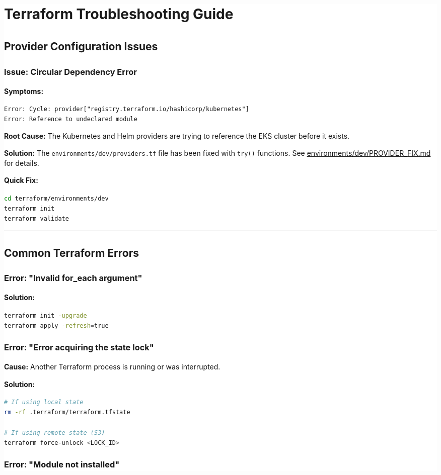 # Terraform Troubleshooting Guide

## Provider Configuration Issues

### Issue: Circular Dependency Error

**Symptoms:**
```
Error: Cycle: provider["registry.terraform.io/hashicorp/kubernetes"]
Error: Reference to undeclared module
```

**Root Cause:**
The Kubernetes and Helm providers are trying to reference the EKS cluster before it exists.

**Solution:**
The `environments/dev/providers.tf` file has been fixed with `try()` functions. See [environments/dev/PROVIDER_FIX.md](environments/dev/PROVIDER_FIX.md) for details.

**Quick Fix:**
```bash
cd terraform/environments/dev
terraform init
terraform validate
```

---

## Common Terraform Errors

### Error: "Invalid for_each argument"

**Solution:**
```bash
terraform init -upgrade
terraform apply -refresh=true
```

### Error: "Error acquiring the state lock"

**Cause:** Another Terraform process is running or was interrupted.

**Solution:**
```bash
# If using local state
rm -rf .terraform/terraform.tfstate

# If using remote state (S3)
terraform force-unlock <LOCK_ID>
```

### Error: "Module not installed"
